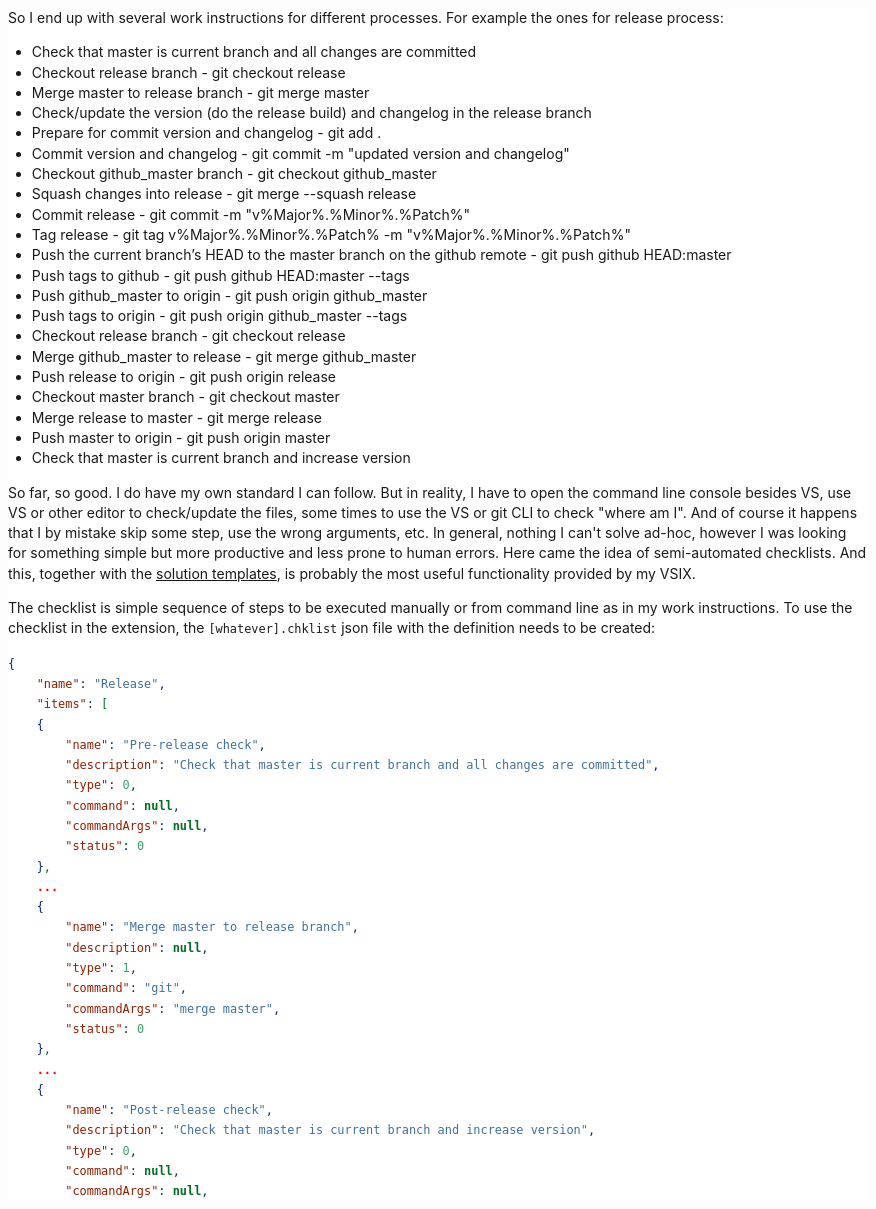 So I end up with several work instructions for different processes. For example the ones for release process:

- Check that master is current branch and all changes are committed
- Checkout release branch - git checkout release
- Merge master to release branch - git merge master
- Check/update the version (do the release build) and changelog in the release branch
- Prepare for commit version and changelog - git add .
- Commit version and changelog - git commit -m "updated version and changelog"
- Checkout github_master branch - git checkout github_master
- Squash changes into release - git merge --squash release
- Commit release - git commit -m "v%Major%.%Minor%.%Patch%"
- Tag release - git tag v%Major%.%Minor%.%Patch% -m "v%Major%.%Minor%.%Patch%"
- Push the current branch’s HEAD to the master branch on the github remote - git push github HEAD:master
- Push tags to github - git push github HEAD:master --tags
- Push github_master to origin - git push origin github_master
- Push tags to origin - git push origin github_master --tags
- Checkout release branch - git checkout release
- Merge github_master to release - git merge github_master
- Push release to origin - git push origin release 
- Checkout master branch - git checkout master
- Merge release to master - git merge release
- Push master to origin - git push origin master 
- Check that master is current branch and increase version

So far, so good. I do have my own standard I can follow. But in reality, I have to open the command line console besides VS, use VS or other editor to check/update the files, some times to use the VS or git CLI to check "where am I". And of course it happens that I by mistake skip some step, use the wrong arguments, etc. In general, nothing I can't solve ad-hoc, however I was looking for something simple but more productive and less prone to human errors. Here came the idea of semi-automated checklists. And this, together with the [solution templates](#solution-project-templates), is probably the most useful functionality provided by my VSIX.

The checklist is simple sequence of steps to be executed manually or from command line as in my work instructions. To use the checklist in the extension, the `[whatever].chklist` json file with the definition needs to be created:
```json
{
	"name": "Release",
	"items": [	
	{
		"name": "Pre-release check",
		"description": "Check that master is current branch and all changes are committed",
		"type": 0,
		"command": null,
		"commandArgs": null,
		"status": 0
	},
	...
	{
		"name": "Merge master to release branch",
		"description": null,
		"type": 1,
		"command": "git",
		"commandArgs": "merge master",
		"status": 0
	},
	...
	{
		"name": "Post-release check",
		"description": "Check that master is current branch and increase version",
		"type": 0,
		"command": null,
		"commandArgs": null,
```